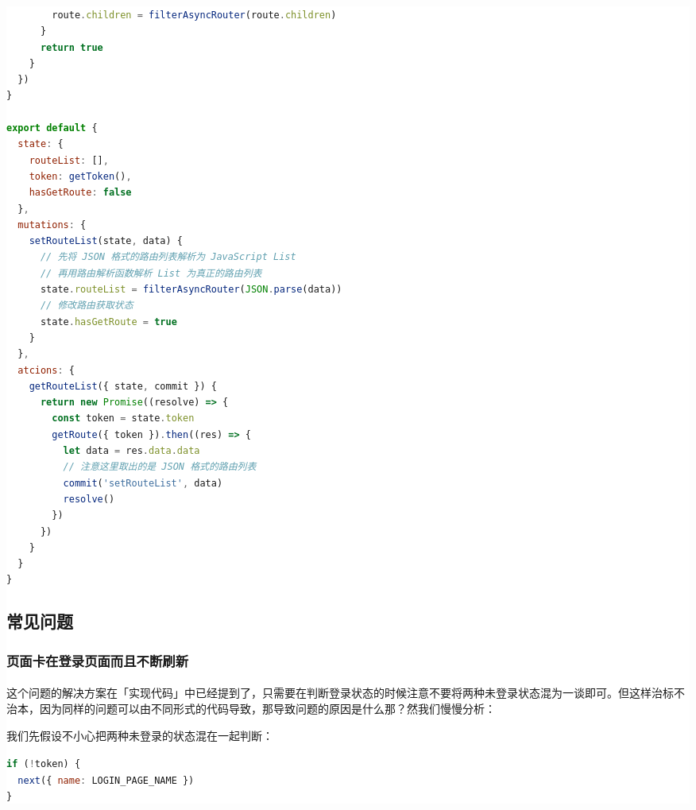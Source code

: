 ```javascript
        route.children = filterAsyncRouter(route.children)
      }
      return true
    }
  })
}

export default {
  state: {
    routeList: [],
    token: getToken(),
    hasGetRoute: false
  },
  mutations: {
    setRouteList(state, data) {
      // 先将 JSON 格式的路由列表解析为 JavaScript List
      // 再用路由解析函数解析 List 为真正的路由列表
      state.routeList = filterAsyncRouter(JSON.parse(data))
      // 修改路由获取状态
      state.hasGetRoute = true
    }
  },
  atcions: {
    getRouteList({ state, commit }) {
      return new Promise((resolve) => {
        const token = state.token
        getRoute({ token }).then((res) => {
          let data = res.data.data
          // 注意这里取出的是 JSON 格式的路由列表
          commit('setRouteList', data)
          resolve()
        })
      })
    }
  }
}
```

## 常见问题

### 页面卡在登录页面而且不断刷新

这个问题的解决方案在「实现代码」中已经提到了，只需要在判断登录状态的时候注意不要将两种未登录状态混为一谈即可。但这样治标不治本，因为同样的问题可以由不同形式的代码导致，那导致问题的原因是什么那？然我们慢慢分析：

我们先假设不小心把两种未登录的状态混在一起判断：

```javascript
if (!token) {
  next({ name: LOGIN_PAGE_NAME })
}
```
